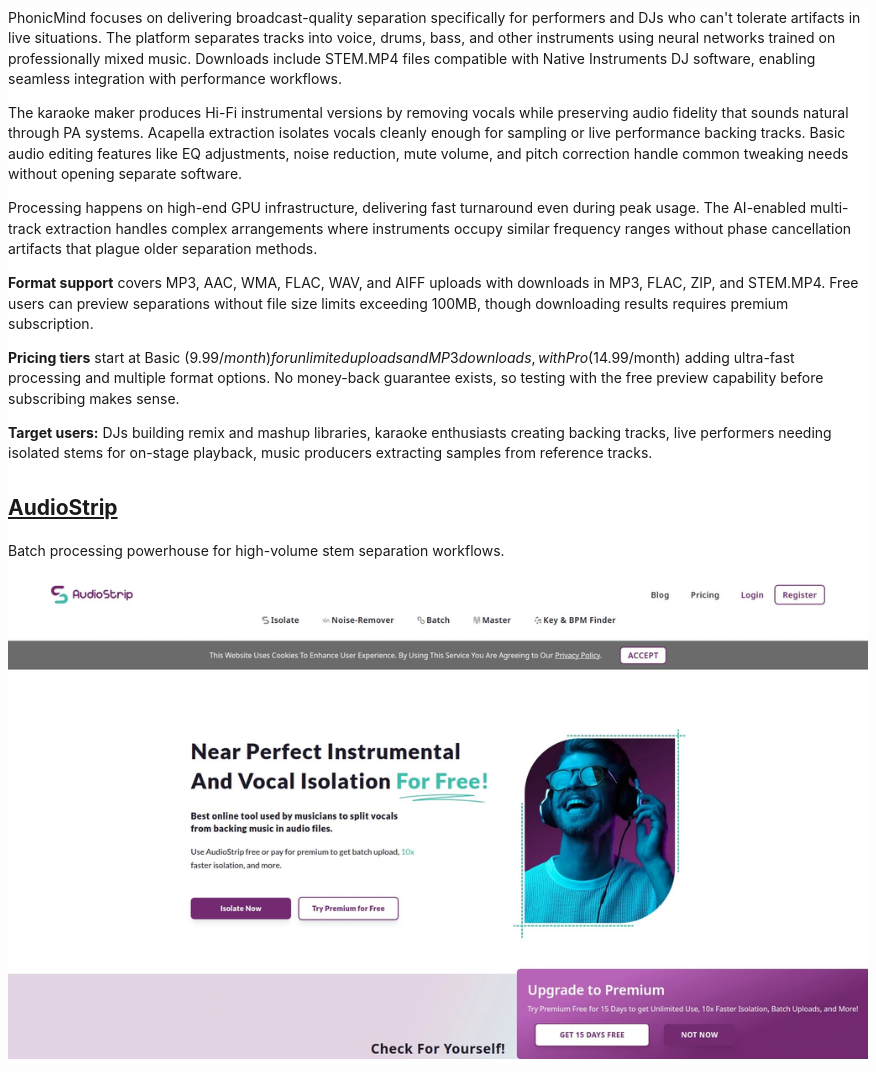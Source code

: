 
PhonicMind focuses on delivering broadcast-quality separation specifically for performers and DJs who can't tolerate artifacts in live situations. The platform separates tracks into voice, drums, bass, and other instruments using neural networks trained on professionally mixed music. Downloads include STEM.MP4 files compatible with Native Instruments DJ software, enabling seamless integration with performance workflows.

The karaoke maker produces Hi-Fi instrumental versions by removing vocals while preserving audio fidelity that sounds natural through PA systems. Acapella extraction isolates vocals cleanly enough for sampling or live performance backing tracks. Basic audio editing features like EQ adjustments, noise reduction, mute volume, and pitch correction handle common tweaking needs without opening separate software.

Processing happens on high-end GPU infrastructure, delivering fast turnaround even during peak usage. The AI-enabled multi-track extraction handles complex arrangements where instruments occupy similar frequency ranges without phase cancellation artifacts that plague older separation methods.

**Format support** covers MP3, AAC, WMA, FLAC, WAV, and AIFF uploads with downloads in MP3, FLAC, ZIP, and STEM.MP4. Free users can preview separations without file size limits exceeding 100MB, though downloading results requires premium subscription.

**Pricing tiers** start at Basic ($9.99/month) for unlimited uploads and MP3 downloads, with Pro ($14.99/month) adding ultra-fast processing and multiple format options. No money-back guarantee exists, so testing with the free preview capability before subscribing makes sense.

**Target users:** DJs building remix and mashup libraries, karaoke enthusiasts creating backing tracks, live performers needing isolated stems for on-stage playback, music producers extracting samples from reference tracks.

## **[AudioStrip](https://www.audiostrip.com)**

Batch processing powerhouse for high-volume stem separation workflows.

![AudioStrip Screenshot](image/audiostrip.webp)
